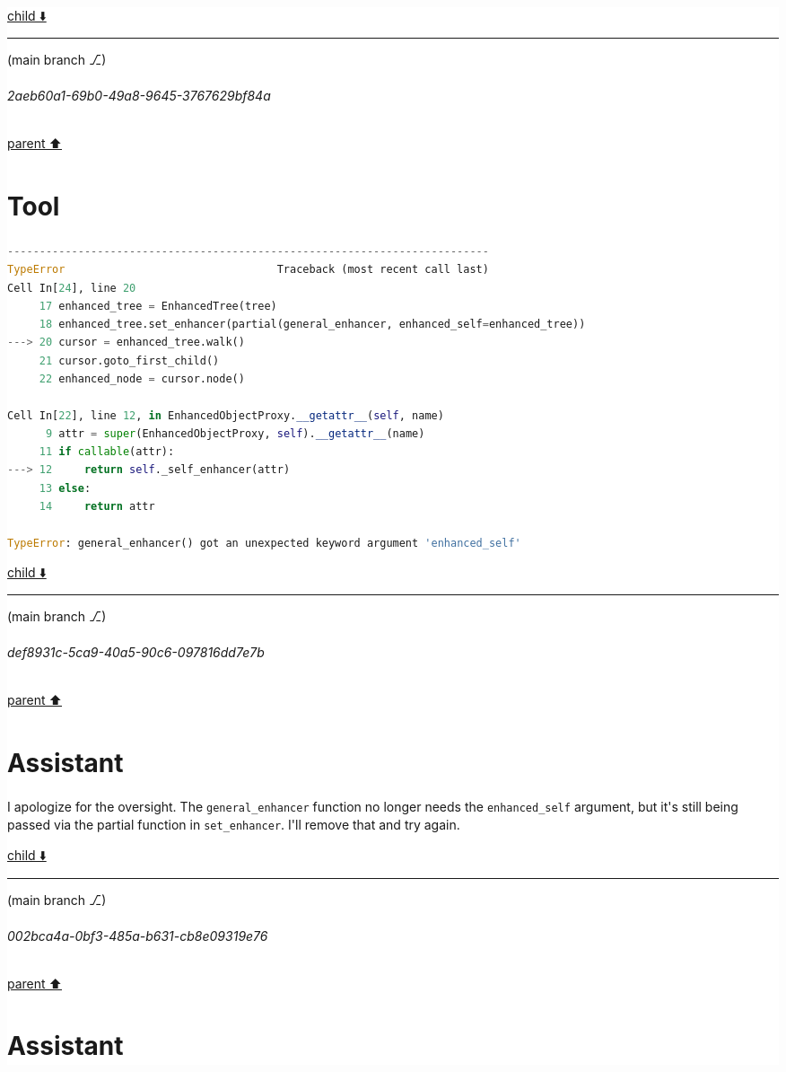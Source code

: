 
[child ⬇️](#2aeb60a1-69b0-49a8-9645-3767629bf84a)

---

(main branch ⎇)
###### 2aeb60a1-69b0-49a8-9645-3767629bf84a
[parent ⬆️](#48bbdfe5-673c-4b0c-a488-1e92ea7da0e0)
# Tool

```python
---------------------------------------------------------------------------
TypeError                                 Traceback (most recent call last)
Cell In[24], line 20
     17 enhanced_tree = EnhancedTree(tree)
     18 enhanced_tree.set_enhancer(partial(general_enhancer, enhanced_self=enhanced_tree))
---> 20 cursor = enhanced_tree.walk()
     21 cursor.goto_first_child()
     22 enhanced_node = cursor.node()

Cell In[22], line 12, in EnhancedObjectProxy.__getattr__(self, name)
      9 attr = super(EnhancedObjectProxy, self).__getattr__(name)
     11 if callable(attr):
---> 12     return self._self_enhancer(attr)
     13 else:
     14     return attr

TypeError: general_enhancer() got an unexpected keyword argument 'enhanced_self'

```

[child ⬇️](#def8931c-5ca9-40a5-90c6-097816dd7e7b)

---

(main branch ⎇)
###### def8931c-5ca9-40a5-90c6-097816dd7e7b
[parent ⬆️](#2aeb60a1-69b0-49a8-9645-3767629bf84a)
# Assistant

I apologize for the oversight. The `general_enhancer` function no longer needs the `enhanced_self` argument, but it's still being passed via the partial function in `set_enhancer`. I'll remove that and try again.

[child ⬇️](#002bca4a-0bf3-485a-b631-cb8e09319e76)

---

(main branch ⎇)
###### 002bca4a-0bf3-485a-b631-cb8e09319e76
[parent ⬆️](#def8931c-5ca9-40a5-90c6-097816dd7e7b)
# Assistant
